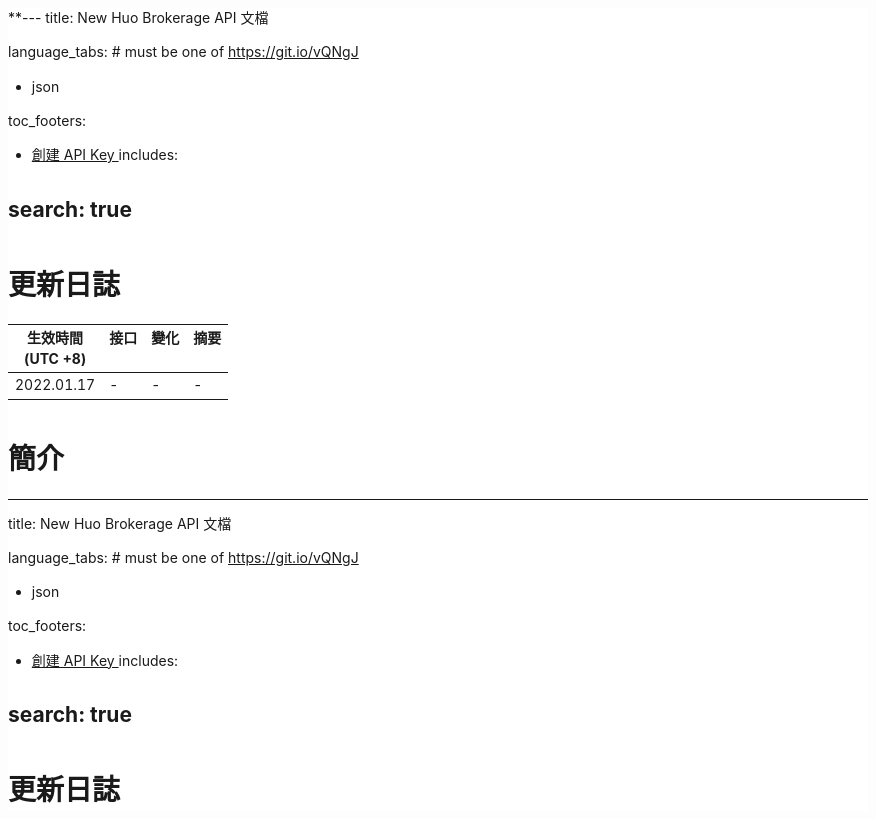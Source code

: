 **---
title: New Huo Brokerage API 文檔

language_tabs: # must be one of https://git.io/vQNgJ
- json

toc_footers:
- <a href='https://www.trade.newhuotech.com/zh-hk/trade/api'>創建 API Key </a>
  includes:

search: true
---

# 更新日誌

<style>
table {
    max-width:100%
}
table th {
    white-space: nowrap; /*表頭內容強製在一行顯示*/
}
</style>



| 生效時間<br>(UTC +8) | 接口     | 變化      | 摘要         |
| ---------- | --------- | --------- | --------------- |
| 2022.01.17 | - | - | - |


# 簡介
---
title: New Huo Brokerage API 文檔

language_tabs: # must be one of https://git.io/vQNgJ
- json

toc_footers:
- <a href='https://www.trade.newhuotech.com/zh-hk/trade/api'>創建 API Key </a>
  includes:

search: true
---

# 更新日誌

<style>
table {
    max-width:100%
}
table th {
    white-space: nowrap; /*表頭內容強製在一行顯示*/
}
</style>
